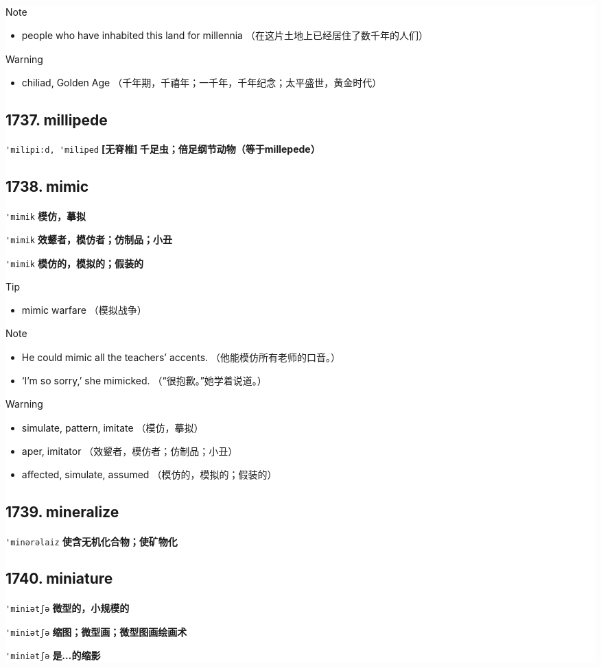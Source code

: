 > [!NOTE]
>
> - people who have inhabited this land for millennia （在这片土地上已经居住了数千年的人们）
>

> [!WARNING]
>
> - chiliad, Golden Age （千年期，千禧年；一千年，千年纪念；太平盛世，黄金时代）
>

## 1737. millipede

`'milipi:d, 'miliped`  **[无脊椎] 千足虫；倍足纲节动物（等于millepede）**

## 1738. mimic

`'mimik`  **模仿，摹拟**

`'mimik`  **效颦者，模仿者；仿制品；小丑**

`'mimik`  **模仿的，模拟的；假装的**

> [!TIP]
>
> - mimic warfare （模拟战争）
>

> [!NOTE]
>
> - He could mimic all the teachers’ accents. （他能模仿所有老师的口音。）
>
> - ‘I’m so sorry,’ she mimicked. （“很抱歉。”她学着说道。）
>

> [!WARNING]
>
> - simulate, pattern, imitate （模仿，摹拟）
>
> - aper, imitator （效颦者，模仿者；仿制品；小丑）
>
> - affected, simulate, assumed （模仿的，模拟的；假装的）
>

## 1739. mineralize

`'minərəlaiz`  **使含无机化合物；使矿物化**

## 1740. miniature

`'miniətʃə`  **微型的，小规模的**

`'miniətʃə`  **缩图；微型画；微型图画绘画术**

`'miniətʃə`  **是…的缩影**
